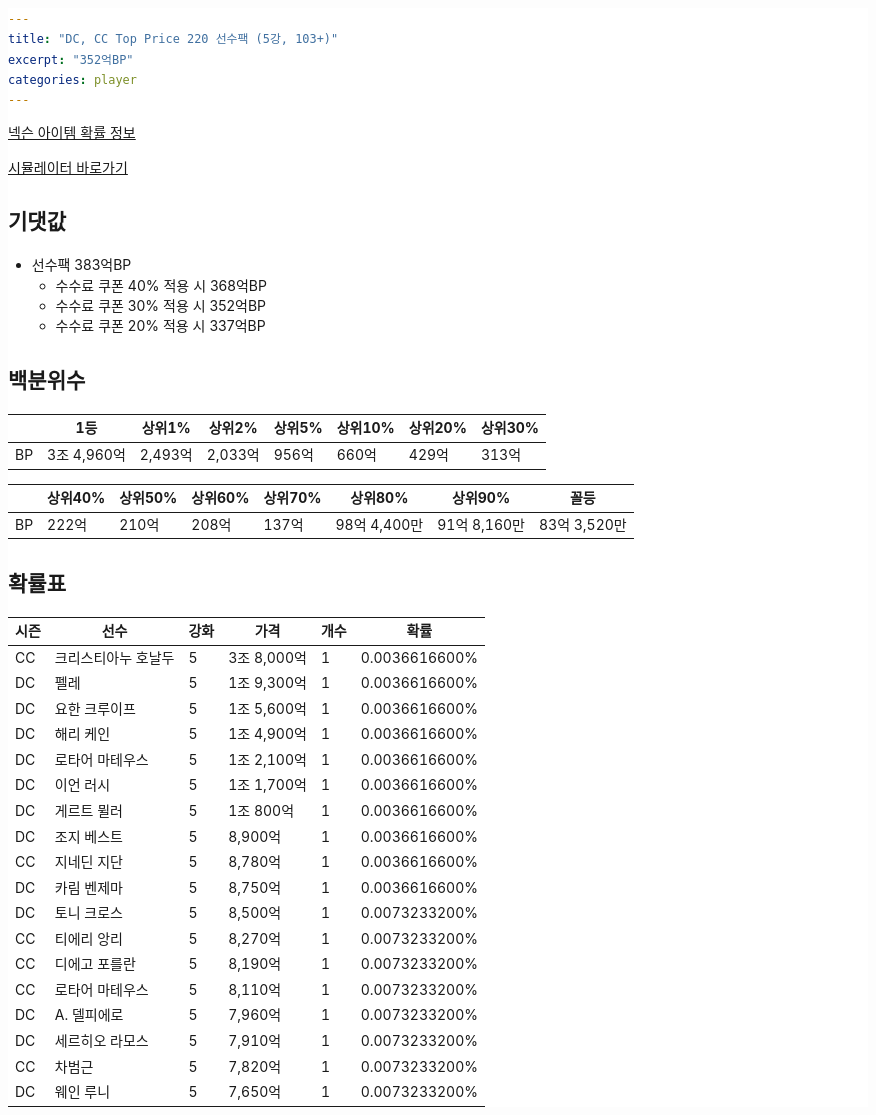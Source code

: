 ```yaml
---
title: "DC, CC Top Price 220 선수팩 (5강, 103+)"
excerpt: "352억BP"
categories: player
---
```

[넥슨 아이템 확률 정보](http://iteminfo.nexon.com/probability/fco?sn=8195)

[시뮬레이터 바로가기](/simulator/8195)
## 기댓값
- 선수팩 383억BP
  - 수수료 쿠폰 40% 적용 시 368억BP
  - 수수료 쿠폰 30% 적용 시 352억BP
  - 수수료 쿠폰 20% 적용 시 337억BP


## 백분위수

||1등|상위1%|상위2%|상위5%|상위10%|상위20%|상위30%|
|---|---|---|---|---|---|---|---|
|BP|3조 4,960억|2,493억|2,033억|956억|660억|429억|313억|

||상위40%|상위50%|상위60%|상위70%|상위80%|상위90%|꼴등|
|---|---|---|---|---|---|---|---|
|BP|222억|210억|208억|137억|98억 4,400만|91억 8,160만|83억 3,520만|


## 확률표

|시즌|선수|강화|가격|개수|확률|
|---|---|---|---|---|---|
|CC|크리스티아누 호날두|5|3조 8,000억|1|0.0036616600%|
|DC|펠레|5|1조 9,300억|1|0.0036616600%|
|DC|요한 크루이프|5|1조 5,600억|1|0.0036616600%|
|DC|해리 케인|5|1조 4,900억|1|0.0036616600%|
|DC|로타어 마테우스|5|1조 2,100억|1|0.0036616600%|
|DC|이언 러시|5|1조 1,700억|1|0.0036616600%|
|DC|게르트 뮐러|5|1조 800억|1|0.0036616600%|
|DC|조지 베스트|5|8,900억|1|0.0036616600%|
|CC|지네딘 지단|5|8,780억|1|0.0036616600%|
|DC|카림 벤제마|5|8,750억|1|0.0036616600%|
|DC|토니 크로스|5|8,500억|1|0.0073233200%|
|CC|티에리 앙리|5|8,270억|1|0.0073233200%|
|CC|디에고 포를란|5|8,190억|1|0.0073233200%|
|CC|로타어 마테우스|5|8,110억|1|0.0073233200%|
|DC|A. 델피에로|5|7,960억|1|0.0073233200%|
|DC|세르히오 라모스|5|7,910억|1|0.0073233200%|
|CC|차범근|5|7,820억|1|0.0073233200%|
|DC|웨인 루니|5|7,650억|1|0.0073233200%|